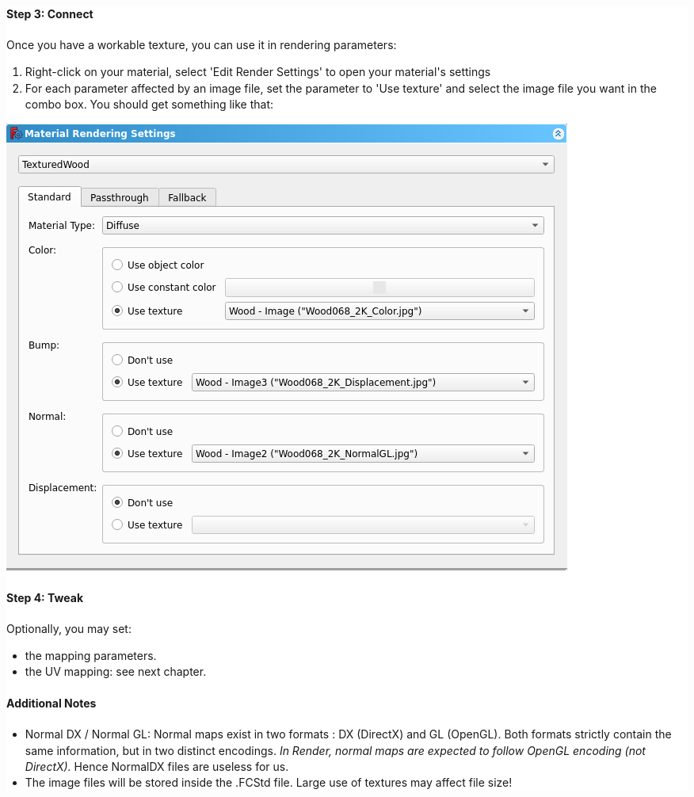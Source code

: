 

#### Step 3: Connect
Once you have a workable texture, you can use it in rendering parameters:
1. Right-click on your material, select 'Edit Render Settings' to open your
material's settings
2. For each parameter affected by an image file, set the parameter to 'Use
   texture' and select the image file you want in the combo box. You should get
   something like that:

<img src=./textures.png alt="TextureSettings">

#### Step 4: Tweak
Optionally, you may set:
- the mapping parameters.
- the UV mapping: see next chapter.

#### Additional Notes
- Normal DX / Normal GL: Normal maps exist in two formats : DX (DirectX)
  and GL (OpenGL). Both formats strictly contain the same information, but in
  two distinct encodings.
  _In Render, normal maps are expected to follow OpenGL encoding (not DirectX)._
  Hence NormalDX files are useless for us.
- The image files will be stored inside the .FCStd file. Large use of
  textures may affect file size!
